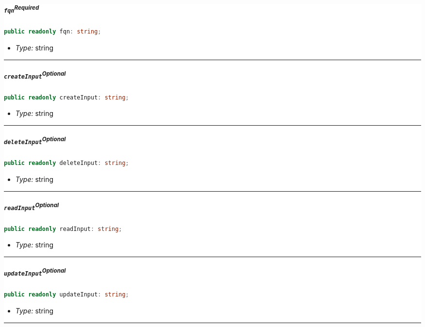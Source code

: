
##### `fqn`<sup>Required</sup> <a name="fqn" id="@cdktf/provider-azurerm.networkSecurityRule.NetworkSecurityRuleTimeoutsOutputReference.property.fqn"></a>

```typescript
public readonly fqn: string;
```

- *Type:* string

---

##### `createInput`<sup>Optional</sup> <a name="createInput" id="@cdktf/provider-azurerm.networkSecurityRule.NetworkSecurityRuleTimeoutsOutputReference.property.createInput"></a>

```typescript
public readonly createInput: string;
```

- *Type:* string

---

##### `deleteInput`<sup>Optional</sup> <a name="deleteInput" id="@cdktf/provider-azurerm.networkSecurityRule.NetworkSecurityRuleTimeoutsOutputReference.property.deleteInput"></a>

```typescript
public readonly deleteInput: string;
```

- *Type:* string

---

##### `readInput`<sup>Optional</sup> <a name="readInput" id="@cdktf/provider-azurerm.networkSecurityRule.NetworkSecurityRuleTimeoutsOutputReference.property.readInput"></a>

```typescript
public readonly readInput: string;
```

- *Type:* string

---

##### `updateInput`<sup>Optional</sup> <a name="updateInput" id="@cdktf/provider-azurerm.networkSecurityRule.NetworkSecurityRuleTimeoutsOutputReference.property.updateInput"></a>

```typescript
public readonly updateInput: string;
```

- *Type:* string

---
